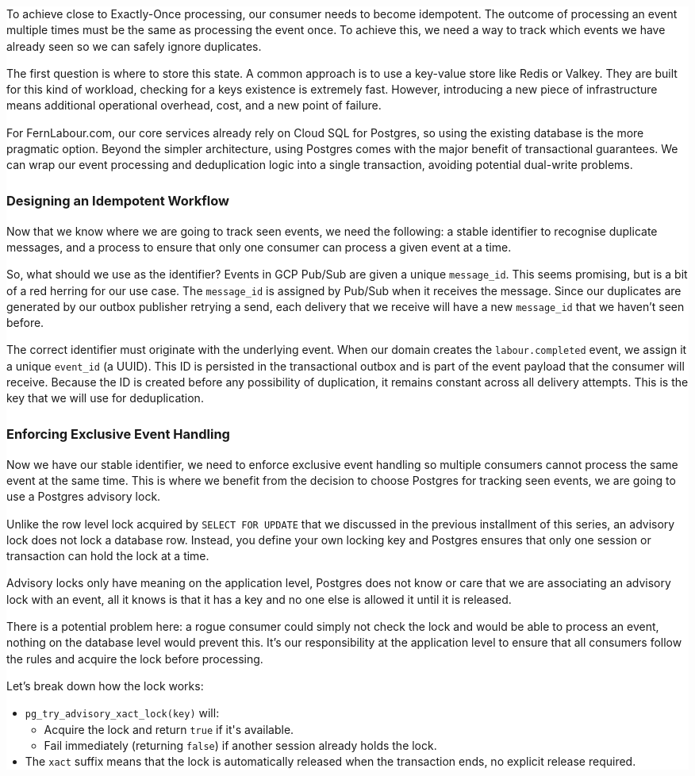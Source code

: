 To achieve close to Exactly-Once processing, our consumer needs to become idempotent. The outcome of processing an event multiple times must be the same as processing the event once. To achieve this, we need a way to track which events we have already seen so we can safely ignore duplicates.

The first question is where to store this state. A common approach is to use a key-value store like Redis or Valkey. They are built for this kind of workload, checking for a keys existence is extremely fast. However, introducing a new piece of infrastructure means additional operational overhead, cost, and a new point of failure.

For FernLabour.com, our core services already rely on Cloud SQL for Postgres, so using the existing database is the more pragmatic option. Beyond the simpler architecture, using Postgres comes with the major benefit of transactional guarantees. We can wrap our event processing and deduplication logic into a single transaction, avoiding potential dual-write problems.

### Designing an Idempotent Workflow

Now that we know where we are going to track seen events, we need the following: a stable identifier to recognise duplicate messages, and a process to ensure that only one consumer can process a given event at a time.

So, what should we use as the identifier? Events in GCP Pub/Sub are given a unique `message_id`. This seems promising, but is a bit of a red herring for our use case. The `message_id` is assigned by Pub/Sub when it receives the message. Since our duplicates are generated by our outbox publisher retrying a send, each delivery that we receive will have a new `message_id` that we haven’t seen before.

The correct identifier must originate with the underlying event. When our domain creates the `labour.completed` event, we assign it a unique `event_id` (a UUID). This ID is persisted in the transactional outbox and is part of the event payload that the consumer will receive. Because the ID is created before any possibility of duplication, it remains constant across all delivery attempts. This is the key that we will use for deduplication.

### Enforcing Exclusive Event Handling

Now we have our stable identifier, we need to enforce exclusive event handling so multiple consumers cannot process the same event at the same time. This is where we benefit from the decision to choose Postgres for tracking seen events, we are going to use a Postgres advisory lock.

Unlike the row level lock acquired by `SELECT FOR UPDATE` that we discussed in the previous installment of this series, an advisory lock does not lock a database row. Instead, you define your own locking key and Postgres ensures that only one session or transaction can hold the lock at a time.

Advisory locks only have meaning on the application level, Postgres does not know or care that we are associating an advisory lock with an event, all it knows is that it has a key and no one else is allowed it until it is released.

There is a potential problem here: a rogue consumer could simply not check the lock and would be able to process an event, nothing on the database level would prevent this. It’s our responsibility at the application level to ensure that all consumers follow the rules and acquire the lock before processing.

Let’s break down how the lock works:

- `pg_try_advisory_xact_lock(key)` will:
    - Acquire the lock and return `true` if it's available.
    - Fail immediately (returning `false`) if another session already holds the lock.
- The `xact` suffix means that the lock is automatically released when the transaction ends, no explicit release required.
